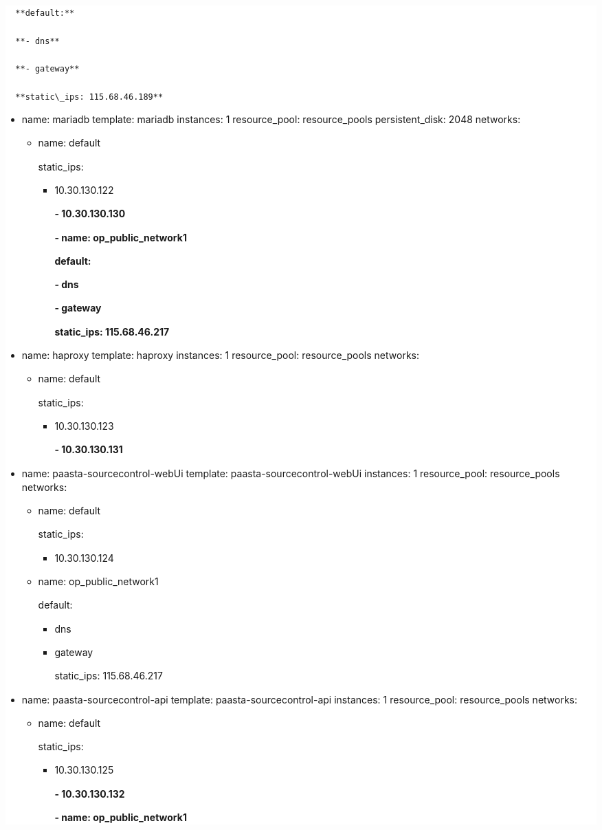       **default:**

      **- dns**

      **- gateway**

      **static\_ips: 115.68.46.189**
* name: mariadb template: mariadb instances: 1 resource\_pool: resource\_pools persistent\_disk: 2048 networks:
  * name: default                

    static\_ips:

    * 10.30.130.122              

      **- 10.30.130.130**

      **- name: op\_public\_network1**

      **default:**

      **- dns**

      **- gateway**

      **static\_ips: 115.68.46.217**
* name: haproxy template: haproxy instances: 1 resource\_pool: resource\_pools networks:
  * name: default               

    static\_ips:

    * 10.30.130.123              

      **- 10.30.130.131**
* name: paasta-sourcecontrol-webUi template: paasta-sourcecontrol-webUi instances: 1 resource\_pool: resource\_pools networks:
  * name: default

    static\_ips:

    * 10.30.130.124

  * name: op\_public\_network1

    default:

    * dns
    * gateway

      static\_ips: 115.68.46.217
* name: paasta-sourcecontrol-api template: paasta-sourcecontrol-api instances: 1 resource\_pool: resource\_pools networks:
  * name: default

    static\_ips:

    * 10.30.130.125

      **- 10.30.130.132**

      **- name: op\_public\_network1**
